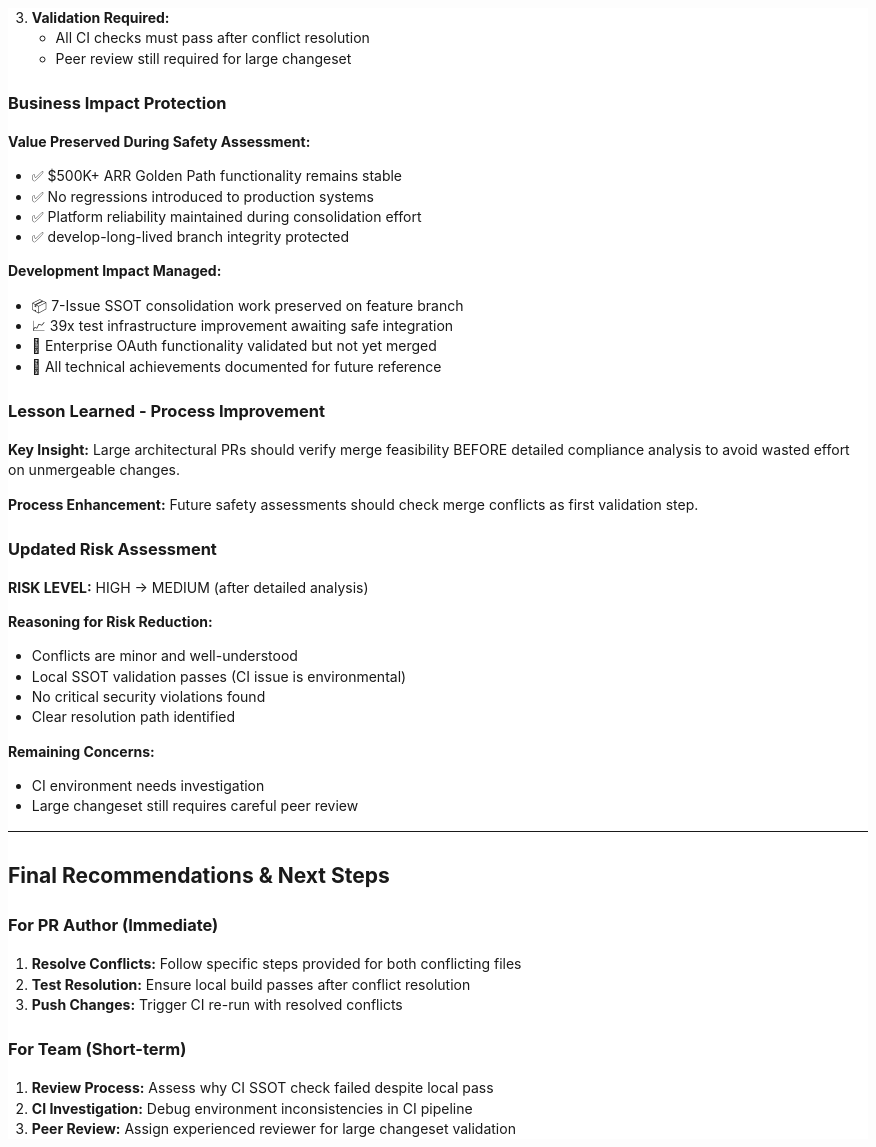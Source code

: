 3. **Validation Required:**
   - All CI checks must pass after conflict resolution
   - Peer review still required for large changeset

### Business Impact Protection

**Value Preserved During Safety Assessment:**
- ✅ $500K+ ARR Golden Path functionality remains stable
- ✅ No regressions introduced to production systems  
- ✅ Platform reliability maintained during consolidation effort
- ✅ develop-long-lived branch integrity protected

**Development Impact Managed:**
- 📦 7-Issue SSOT consolidation work preserved on feature branch
- 📈 39x test infrastructure improvement awaiting safe integration
- 🔐 Enterprise OAuth functionality validated but not yet merged
- 🔧 All technical achievements documented for future reference

### Lesson Learned - Process Improvement

**Key Insight:** Large architectural PRs should verify merge feasibility BEFORE detailed compliance analysis to avoid wasted effort on unmergeable changes.

**Process Enhancement:** Future safety assessments should check merge conflicts as first validation step.

### Updated Risk Assessment

**RISK LEVEL:** HIGH → MEDIUM (after detailed analysis)

**Reasoning for Risk Reduction:**
- Conflicts are minor and well-understood
- Local SSOT validation passes (CI issue is environmental)
- No critical security violations found
- Clear resolution path identified

**Remaining Concerns:**
- CI environment needs investigation
- Large changeset still requires careful peer review

---

## Final Recommendations & Next Steps

### For PR Author (Immediate)
1. **Resolve Conflicts:** Follow specific steps provided for both conflicting files
2. **Test Resolution:** Ensure local build passes after conflict resolution
3. **Push Changes:** Trigger CI re-run with resolved conflicts

### For Team (Short-term)
1. **Review Process:** Assess why CI SSOT check failed despite local pass
2. **CI Investigation:** Debug environment inconsistencies in CI pipeline
3. **Peer Review:** Assign experienced reviewer for large changeset validation
